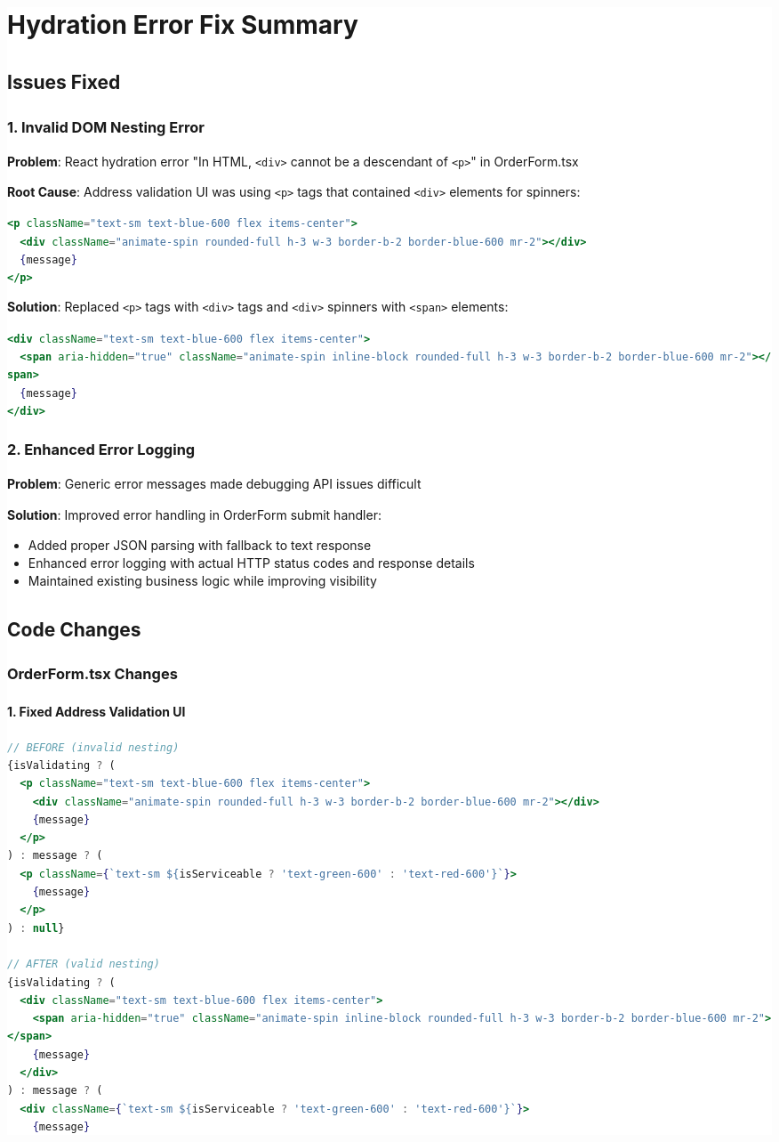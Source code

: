 # Hydration Error Fix Summary

## Issues Fixed

### 1. **Invalid DOM Nesting Error**
**Problem**: React hydration error "In HTML, `<div>` cannot be a descendant of `<p>`" in OrderForm.tsx

**Root Cause**: Address validation UI was using `<p>` tags that contained `<div>` elements for spinners:
```jsx
<p className="text-sm text-blue-600 flex items-center">
  <div className="animate-spin rounded-full h-3 w-3 border-b-2 border-blue-600 mr-2"></div>
  {message}
</p>
```

**Solution**: Replaced `<p>` tags with `<div>` tags and `<div>` spinners with `<span>` elements:
```jsx
<div className="text-sm text-blue-600 flex items-center">
  <span aria-hidden="true" className="animate-spin inline-block rounded-full h-3 w-3 border-b-2 border-blue-600 mr-2"></span>
  {message}
</div>
```

### 2. **Enhanced Error Logging**
**Problem**: Generic error messages made debugging API issues difficult

**Solution**: Improved error handling in OrderForm submit handler:
- Added proper JSON parsing with fallback to text response
- Enhanced error logging with actual HTTP status codes and response details
- Maintained existing business logic while improving visibility

## Code Changes

### OrderForm.tsx Changes

#### 1. **Fixed Address Validation UI**
```jsx
// BEFORE (invalid nesting)
{isValidating ? (
  <p className="text-sm text-blue-600 flex items-center">
    <div className="animate-spin rounded-full h-3 w-3 border-b-2 border-blue-600 mr-2"></div>
    {message}
  </p>
) : message ? (
  <p className={`text-sm ${isServiceable ? 'text-green-600' : 'text-red-600'}`}>
    {message}
  </p>
) : null}

// AFTER (valid nesting)
{isValidating ? (
  <div className="text-sm text-blue-600 flex items-center">
    <span aria-hidden="true" className="animate-spin inline-block rounded-full h-3 w-3 border-b-2 border-blue-600 mr-2"></span>
    {message}
  </div>
) : message ? (
  <div className={`text-sm ${isServiceable ? 'text-green-600' : 'text-red-600'}`}>
    {message}
```
